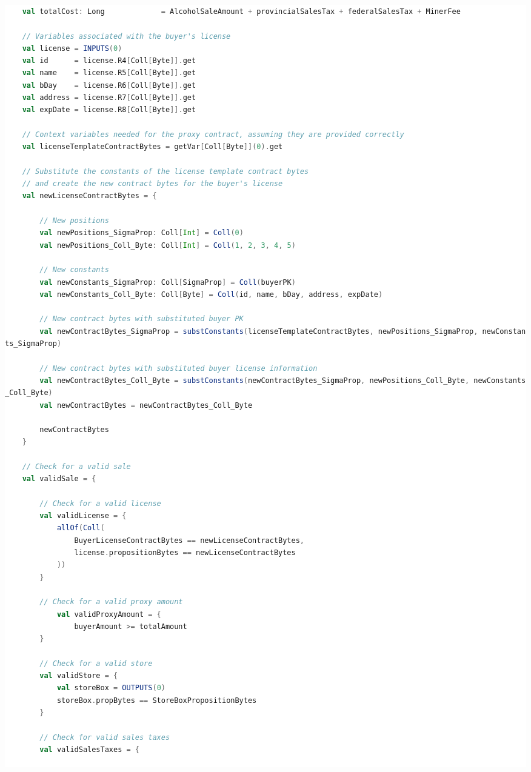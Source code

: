 ```scala
	val totalCost: Long             = AlcoholSaleAmount + provincialSalesTax + federalSalesTax + MinerFee
	
	// Variables associated with the buyer's license
	val license = INPUTS(0)
	val id      = license.R4[Coll[Byte]].get
	val name    = license.R5[Coll[Byte]].get
	val bDay    = license.R6[Coll[Byte]].get
	val address = license.R7[Coll[Byte]].get
	val expDate = license.R8[Coll[Byte]].get

	// Context variables needed for the proxy contract, assuming they are provided correctly
	val licenseTemplateContractBytes = getVar[Coll[Byte]](0).get

	// Substitute the constants of the license template contract bytes
	// and create the new contract bytes for the buyer's license
	val newLicenseContractBytes = {
		
		// New positions
		val newPositions_SigmaProp: Coll[Int] = Coll(0)
		val newPositions_Coll_Byte: Coll[Int] = Coll(1, 2, 3, 4, 5)
	
		// New constants
		val newConstants_SigmaProp: Coll[SigmaProp] = Coll(buyerPK)
		val newConstants_Coll_Byte: Coll[Byte] = Coll(id, name, bDay, address, expDate)

		// New contract bytes with substituted buyer PK
		val newContractBytes_SigmaProp = substConstants(licenseTemplateContractBytes, newPositions_SigmaProp, newConstants_SigmaProp)
		
		// New contract bytes with substituted buyer license information
		val newContractBytes_Coll_Byte = substConstants(newContractBytes_SigmaProp, newPositions_Coll_Byte, newConstants_Coll_Byte)
		val newContractBytes = newContractBytes_Coll_Byte
		
		newContractBytes
	}

	// Check for a valid sale
	val validSale = {

		// Check for a valid license 
		val validLicense = {
			allOf(Coll(
				BuyerLicenseContractBytes == newLicenseContractBytes,
				license.propositionBytes == newLicenseContractBytes
			))
		}

		// Check for a valid proxy amount
    		val validProxyAmount = {
	    		buyerAmount >= totalAmount
		}

		// Check for a valid store
		val validStore = {
			val storeBox = OUTPUTS(0)
			storeBox.propBytes == StoreBoxPropositionBytes
		}

		// Check for valid sales taxes
		val validSalesTaxes = {
			
```